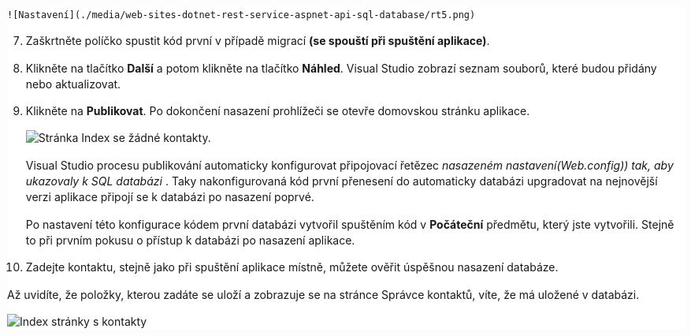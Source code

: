    ![Nastavení](./media/web-sites-dotnet-rest-service-aspnet-api-sql-database/rt5.png)

7. Zaškrtněte políčko spustit kód první v případě migrací **(se spouští při spuštění aplikace)**.

1. Klikněte na tlačítko **Další** a potom klikněte na tlačítko **Náhled**. Visual Studio zobrazí seznam souborů, které budou přidány nebo aktualizovat.

8. Klikněte na **Publikovat**.
Po dokončení nasazení prohlížeči se otevře domovskou stránku aplikace.

    ![Stránka Index se žádné kontakty.][intro001]

    Visual Studio procesu publikování automaticky konfigurovat připojovací řetězec *nasazeném nastavení(Web.config)) tak, aby ukazovaly k SQL databázi* . Taky nakonfigurovaná kód první přenesení do automaticky databázi upgradovat na nejnovější verzi aplikace připojí se k databázi po nasazení poprvé.

    Po nastavení této konfigurace kódem první databázi vytvořil spuštěním kód v **Počáteční** předmětu, který jste vytvořili. Stejně to při prvním pokusu o přístup k databázi po nasazení aplikace.

9. Zadejte kontaktu, stejně jako při spuštění aplikace místně, můžete ověřit úspěšnou nasazení databáze.

Až uvidíte, že položky, kterou zadáte se uloží a zobrazuje se na stránce Správce kontaktů, víte, že má uložené v databázi.

![Index stránky s kontakty][addwebapi004]


[Add an OAuth Provider]: #addOauth
[setupdbenv]: #bkmk_setupdevenv
[setupwindowsazureenv]: #bkmk_setupwindowsazure
[createapplication]: #bkmk_createmvc4app
[deployapp1]: #bkmk_deploytowindowsazure1
[adddb]: #bkmk_addadatabase
[addcontroller]: #bkmk_addcontroller
[addwebapi]: #bkmk_addwebapi
[deploy2]: #bkmk_deploydatabaseupdate
[EFCodeFirstMVCTutorial]: http://www.asp.net/mvc/tutorials/getting-started-with-ef-using-mvc/creating-an-entity-framework-data-model-for-an-asp-net-mvc-application
[dbcontext-link]: http://msdn.microsoft.com/library/system.data.entity.dbcontext(v=VS.103).aspx
[rxE]: ./media/web-sites-dotnet-rest-service-aspnet-api-sql-database/rxE.png
[rxP]: ./media/web-sites-dotnet-rest-service-aspnet-api-sql-database/rxP.png
[rx22]: ./media/web-sites-dotnet-rest-service-aspnet-api-sql-database/
[rxb2]: ./media/web-sites-dotnet-rest-service-aspnet-api-sql-database/rxb2.png
[rxz]: ./media/web-sites-dotnet-rest-service-aspnet-api-sql-database/rxz.png
[rxzz]: ./media/web-sites-dotnet-rest-service-aspnet-api-sql-database/rxzz.png
[rxz2]: ./media/web-sites-dotnet-rest-service-aspnet-api-sql-database/rxz2.png
[rxz3]: ./media/web-sites-dotnet-rest-service-aspnet-api-sql-database/rxz3.png
[rxStyle]: ./media/web-sites-dotnet-rest-service-aspnet-api-sql-database/rxStyle.png
[rxz4]: ./media/web-sites-dotnet-rest-service-aspnet-api-sql-database/rxz4.png
[rxz44]: ./media/web-sites-dotnet-rest-service-aspnet-api-sql-database/rxz44.png
[rxNewCtx]: ./media/web-sites-dotnet-rest-service-aspnet-api-sql-database/rxNewCtx.png
[rxPrevDB]: ./media/web-sites-dotnet-rest-service-aspnet-api-sql-database/rxPrevDB.png
[rxOverwrite]: ./media/web-sites-dotnet-rest-service-aspnet-api-sql-database/rxOverwrite.png
[rxPWS]: ./media/web-sites-dotnet-rest-service-aspnet-api-sql-database/rxPWS.png
[rxNewCtx]: ./media/web-sites-dotnet-rest-service-aspnet-api-sql-database/rxNewCtx.png
[rxAddApiController]: ./media/web-sites-dotnet-rest-service-aspnet-api-sql-database/rxAddApiController.png
[rxFFchrome]: ./media/web-sites-dotnet-rest-service-aspnet-api-sql-database/rxFFchrome.png
[intro001]: ./media/web-sites-dotnet-rest-service-aspnet-api-sql-database/dntutmobil-intro-finished-web-app.png
[rxCreateWSwithDB]: ./media/web-sites-dotnet-rest-service-aspnet-api-sql-database/rxCreateWSwithDB.png
[setup007]: ./media/web-sites-dotnet-rest-service-aspnet-api-sql-database/dntutmobile-setup-azure-site-004.png
[setup009]: ../Media/dntutmobile-setup-azure-site-006.png
[newapp002]: ./media/web-sites-dotnet-rest-service-aspnet-api-sql-database/dntutmobile-createapp-002.png
[newapp004]: ./media/web-sites-dotnet-rest-service-aspnet-api-sql-database/dntutmobile-createapp-004.png
[firsdeploy007]: ./media/web-sites-dotnet-rest-service-aspnet-api-sql-database/dntutmobile-deploy1-publish-005.png
[firsdeploy009]: ./media/web-sites-dotnet-rest-service-aspnet-api-sql-database/dntutmobile-deploy1-publish-007.png
[adddb001]: ./media/web-sites-dotnet-rest-service-aspnet-api-sql-database/dntutmobile-adddatabase-001.png
[adddb002]: ./media/web-sites-dotnet-rest-service-aspnet-api-sql-database/dntutmobile-adddatabase-002.png
[addcode001]: ./media/web-sites-dotnet-rest-service-aspnet-api-sql-database/dntutmobile-controller-add-context-menu.png
[addcode002]: ./media/web-sites-dotnet-rest-service-aspnet-api-sql-database/dntutmobile-controller-add-controller-dialog.png
[addcode004]: ./media/web-sites-dotnet-rest-service-aspnet-api-sql-database/dntutmobile-controller-modify-index-context.png
[addcode005]: ./media/web-sites-dotnet-rest-service-aspnet-api-sql-database/dntutmobile-controller-add-contents-context-menu.png
[addcode007]: ./media/web-sites-dotnet-rest-service-aspnet-api-sql-database/dntutmobile-controller-modify-bundleconfig-context.png
[addcode008]: ./media/web-sites-dotnet-rest-service-aspnet-api-sql-database/dntutmobile-migrations-package-manager-menu.png
[addcode009]: ./media/web-sites-dotnet-rest-service-aspnet-api-sql-database/dntutmobile-migrations-package-manager-console.png
[addwebapi004]: ./media/web-sites-dotnet-rest-service-aspnet-api-sql-database/dntutmobile-webapi-added-contact.png
[addwebapi006]: ./media/web-sites-dotnet-rest-service-aspnet-api-sql-database/dntutmobile-webapi-save-returned-contacts.png
[addwebapi007]: ./media/web-sites-dotnet-rest-service-aspnet-api-sql-database/dntutmobile-webapi-contacts-in-notepad.png
[Add XSRF Protection]: #xsrf
[WebPIAzureSdk20NetVS12]: ./media/web-sites-dotnet-rest-service-aspnet-api-sql-database/WebPIAzureSdk20NetVS12.png
[Add XSRF Protection]: #xsrf
[ImportPublishSettings]: ./media/web-sites-dotnet-rest-service-aspnet-api-sql-database/ImportPublishSettings.png
[ImportPublishProfile]: ./media/web-sites-dotnet-rest-service-aspnet-api-sql-database/ImportPublishProfile.png
[PublishVSSolution]: ./media/web-sites-dotnet-rest-service-aspnet-api-sql-database/PublishVSSolution.png
[ValidateConnection]: ./media/web-sites-dotnet-rest-service-aspnet-api-sql-database/ValidateConnection.png
[WebPIAzureSdk20NetVS12]: ./media/web-sites-dotnet-rest-service-aspnet-api-sql-database/WebPIAzureSdk20NetVS12.png
[prevent-csrf-attacks]: http://www.asp.net/web-api/overview/security/preventing-cross-site-request-forgery-(csrf)-attacks